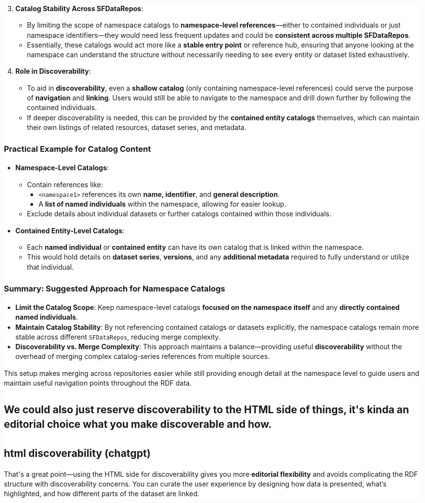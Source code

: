 3. **Catalog Stability Across SFDataRepos**:
   - By limiting the scope of namespace catalogs to **namespace-level references**—either to contained individuals or just namespace identifiers—they would need less frequent updates and could be **consistent across multiple SFDataRepos**.
   - Essentially, these catalogs would act more like a **stable entry point** or reference hub, ensuring that anyone looking at the namespace can understand the structure without necessarily needing to see every entity or dataset listed exhaustively.

4. **Role in Discoverability**:
   - To aid in **discoverability**, even a **shallow catalog** (only containing namespace-level references) could serve the purpose of **navigation** and **linking**. Users would still be able to navigate to the namespace and drill down further by following the contained individuals.
   - If deeper discoverability is needed, this can be provided by the **contained entity catalogs** themselves, which can maintain their own listings of related resources, dataset series, and metadata.

### Practical Example for Catalog Content
- **Namespace-Level Catalogs**: 
  - Contain references like:
    - `<namespace1>` references its own **name, identifier**, and **general description**.
    - A **list of named individuals** within the namespace, allowing for easier lookup.
  - Exclude details about individual datasets or further catalogs contained within those individuals.
  
- **Contained Entity-Level Catalogs**:
  - Each **named individual** or **contained entity** can have its own catalog that is linked within the namespace.
  - This would hold details on **dataset series**, **versions**, and any **additional metadata** required to fully understand or utilize that individual.

### Summary: Suggested Approach for Namespace Catalogs
- **Limit the Catalog Scope**: Keep namespace-level catalogs **focused on the namespace itself** and any **directly contained named individuals**.
- **Maintain Catalog Stability**: By not referencing contained catalogs or datasets explicitly, the namespace catalogs remain more stable across different `SFDataRepos`, reducing merge complexity.
- **Discoverability vs. Merge Complexity**: This approach maintains a balance—providing useful **discoverability** without the overhead of merging complex catalog-series references from multiple sources.
  
This setup makes merging across repositories easier while still providing enough detail at the namespace level to guide users and maintain useful navigation points throughout the RDF data.


## We could also just reserve discoverability to the HTML side of things, it's kinda an editorial choice what you make discoverable and how.

## html discoverability (chatgpt)

That's a great point—using the HTML side for discoverability gives you more **editorial flexibility** and avoids complicating the RDF structure with discoverability concerns. You can curate the user experience by designing how data is presented, what’s highlighted, and how different parts of the dataset are linked.
